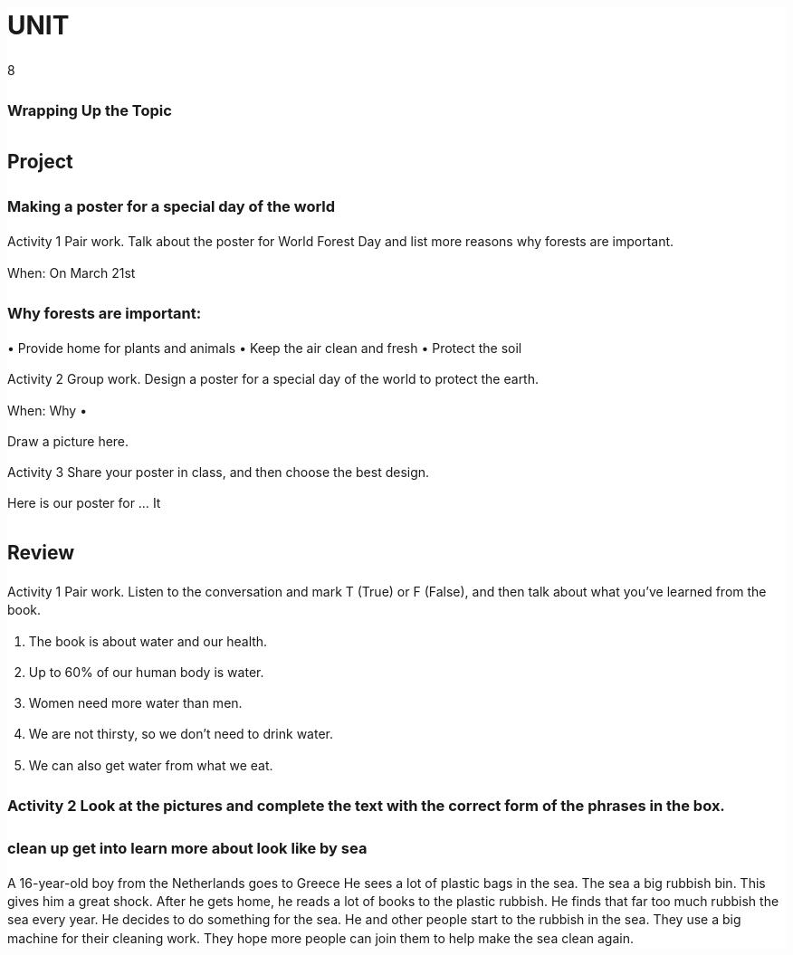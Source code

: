 # UNIT  

8  

### Wrapping Up the Topic

## Project

### Making a poster for a special day of  the world

Activity  1 Pair work. Talk about the poster for World Forest Day and list more reasons why forests are important.  

  

When: On March 21st  

### Why forests are important:

•  Provide home for plants and animals •  Keep the air clean and fresh •  Protect the soil  

Activity  2 Group work. Design a poster for a special day of the world to protect the earth.  

When: Why •  

Draw a picture here.  

Activity  3 Share your poster in class, and then choose the best design.  

Here is our poster for … It  

## Review

Activity  1 Pair work. Listen to the conversation and mark T (True) or F (False), and then talk about what you’ve learned from the book.  

1. The book is about water and our health.  

2. Up to $60 \%$ of our human body is water.  

3. Women need more water than men.  

4. We are not thirsty, so we don’t need to drink water.  

5. We can also get water from what we eat.  

### Activity  2 Look at the pictures and complete the text with the correct form of the phrases in the box.

  

### clean up get into learn more about look like by sea

A 16-year-old boy from the Netherlands goes to Greece He sees a lot of plastic bags in the sea. The sea a big rubbish bin. This gives him a great shock. After he gets home, he reads a lot of books to the plastic rubbish. He finds that far too much rubbish the sea every year. He decides to do something for the sea. He and other people start to the rubbish in the sea. They use a big machine for their cleaning work. They hope more people can join them to help make the sea clean again.  
